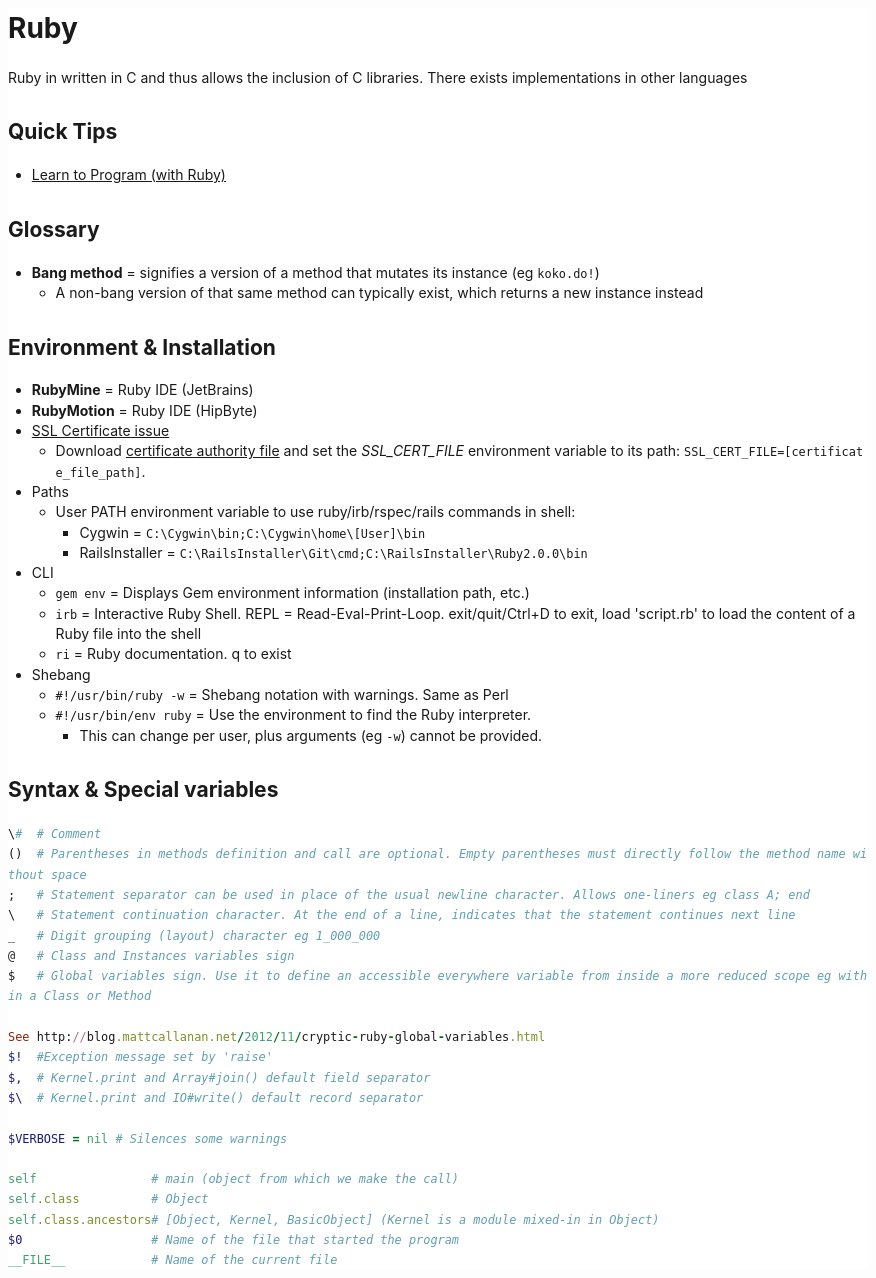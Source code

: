 # Ruby

Ruby in written in C and thus allows the inclusion of C libraries. There exists implementations in other languages

## Quick Tips

* [Learn to Program (with Ruby)](https://pine.fm/LearnToProgram)

## Glossary

* **Bang method** = signifies a version of a method that mutates its instance (eg `koko.do!`)
  * A non-bang version of that same method can typically exist, which returns a new instance instead

## Environment & Installation

* **RubyMine** = Ruby IDE (JetBrains)
* **RubyMotion** = Ruby IDE (HipByte)
* [SSL Certificate issue](https://gist.github.com/fnichol/867550)
  * Download [certificate authority file](http://curl.haxx.se/ca/cacert.pem) and set the *SSL_CERT_FILE* environment variable to its path: `SSL_CERT_FILE=[certificate_file_path]`.
* Paths
  * User PATH environment variable to use ruby/irb/rspec/rails commands in shell:
    * Cygwin = `C:\Cygwin\bin;C:\Cygwin\home\[User]\bin`
    * RailsInstaller = `C:\RailsInstaller\Git\cmd;C:\RailsInstaller\Ruby2.0.0\bin`
* CLI
  * `gem env` = Displays Gem environment information (installation path, etc.)
  * `irb` = Interactive Ruby Shell. REPL = Read-Eval-Print-Loop. exit/quit/Ctrl+D to exit, load 'script.rb' to load the content of a Ruby file into the shell
  * `ri` = Ruby documentation. q to exist
* Shebang
  * `#!/usr/bin/ruby -w` = Shebang notation with warnings. Same as Perl
  * `#!/usr/bin/env ruby` = Use the environment to find the Ruby interpreter.
    * This can change per user, plus arguments (eg `-w`) cannot be provided.

## Syntax & Special variables

```Ruby
\#  # Comment
()  # Parentheses in methods definition and call are optional. Empty parentheses must directly follow the method name without space
;   # Statement separator can be used in place of the usual newline character. Allows one-liners eg class A; end
\   # Statement continuation character. At the end of a line, indicates that the statement continues next line
_   # Digit grouping (layout) character eg 1_000_000
@   # Class and Instances variables sign
$   # Global variables sign. Use it to define an accessible everywhere variable from inside a more reduced scope eg within a Class or Method

See http://blog.mattcallanan.net/2012/11/cryptic-ruby-global-variables.html
$!  #Exception message set by 'raise'
$,  # Kernel.print and Array#join() default field separator
$\  # Kernel.print and IO#write() default record separator

$VERBOSE = nil # Silences some warnings

self                # main (object from which we make the call)
self.class          # Object
self.class.ancestors# [Object, Kernel, BasicObject] (Kernel is a module mixed-in in Object)
$0                  # Name of the file that started the program
__FILE__            # Name of the current file
```